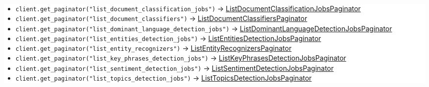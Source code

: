 - `client.get_paginator("list_document_classification_jobs")` ->
  [ListDocumentClassificationJobsPaginator](./paginators.md#listdocumentclassificationjobspaginator)
- `client.get_paginator("list_document_classifiers")` ->
  [ListDocumentClassifiersPaginator](./paginators.md#listdocumentclassifierspaginator)
- `client.get_paginator("list_dominant_language_detection_jobs")` ->
  [ListDominantLanguageDetectionJobsPaginator](./paginators.md#listdominantlanguagedetectionjobspaginator)
- `client.get_paginator("list_entities_detection_jobs")` ->
  [ListEntitiesDetectionJobsPaginator](./paginators.md#listentitiesdetectionjobspaginator)
- `client.get_paginator("list_entity_recognizers")` ->
  [ListEntityRecognizersPaginator](./paginators.md#listentityrecognizerspaginator)
- `client.get_paginator("list_key_phrases_detection_jobs")` ->
  [ListKeyPhrasesDetectionJobsPaginator](./paginators.md#listkeyphrasesdetectionjobspaginator)
- `client.get_paginator("list_sentiment_detection_jobs")` ->
  [ListSentimentDetectionJobsPaginator](./paginators.md#listsentimentdetectionjobspaginator)
- `client.get_paginator("list_topics_detection_jobs")` ->
  [ListTopicsDetectionJobsPaginator](./paginators.md#listtopicsdetectionjobspaginator)

